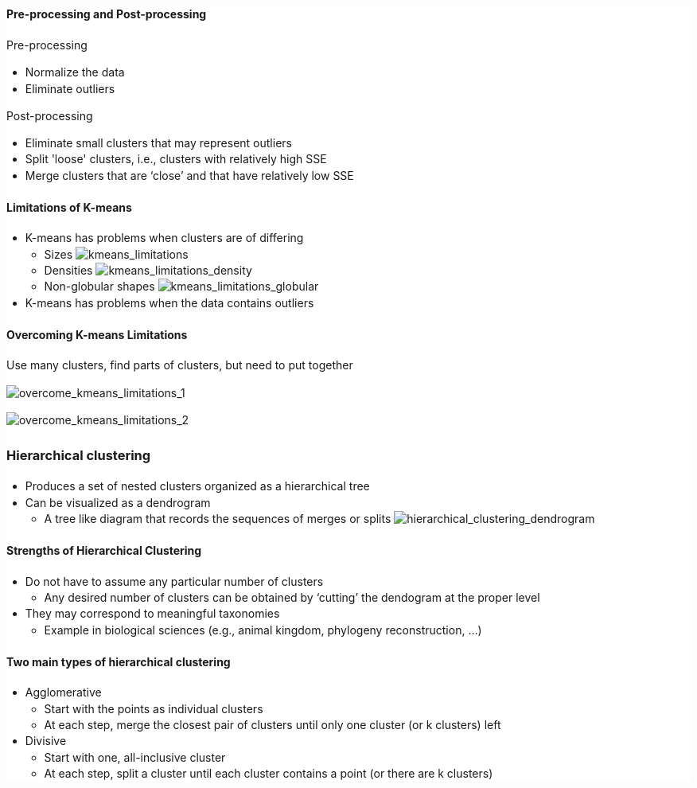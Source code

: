#### Pre-processing and Post-processing

Pre-processing
- Normalize the data
- Eliminate outliers

Post-processing
- Eliminate small clusters that may represent outliers
- Split 'loose' clusters, i.e., clusters with relatively high SSE
- Merge clusters that are ‘close’ and that have relatively low SSE

#### Limitations of K-means

- K-means has problems when clusters are of differing
  - Sizes
  ![kmeans_limitations](https://raw.githubusercontent.com/pseudoyu/image_hosting/master/hugo_images/kmeans_limitations.png)
  - Densities
  ![kmeans_limitations_density](https://raw.githubusercontent.com/pseudoyu/image_hosting/master/hugo_images/kmeans_limitations_density.png)
  - Non-globular shapes
  ![kmeans_limitations_globular](https://raw.githubusercontent.com/pseudoyu/image_hosting/master/hugo_images/kmeans_limitations_globular.png)
- K-means has problems when the data contains outliers

#### Overcoming K-means Limitations

Use many clusters, find parts of clusters, but need to put together

![overcome_kmeans_limitations_1](https://raw.githubusercontent.com/pseudoyu/image_hosting/master/hugo_images/overcome_kmeans_limitations_1.png)

![overcome_kmeans_limitations_2](https://raw.githubusercontent.com/pseudoyu/image_hosting/master/hugo_images/overcome_kmeans_limitations_2.png)

### Hierarchical clustering

- Produces a set of nested clusters organized as a hierarchical tree
- Can be visualized as a dendrogram
  - A tree like diagram that records the sequences of merges or splits
  ![hierarchical_clustering_dendrogram](https://raw.githubusercontent.com/pseudoyu/image_hosting/master/hugo_images/hierarchical_clustering_dendrogram.png)

#### Strengths of Hierarchical Clustering

- Do not have to assume any particular number of clusters
  - Any desired number of clusters can be obtained by ‘cutting’ the dendogram at the proper level
- They may correspond to meaningful taxonomies
  - Example in biological sciences (e.g., animal kingdom, phylogeny reconstruction, …)

#### Two main types of hierarchical clustering

- Agglomerative
  - Start with the points as individual clusters
  - At each step, merge the closest pair of clusters until only one cluster (or k clusters) left
- Divisive
  - Start with one, all-inclusive cluster
  - At each step, split a cluster until each cluster contains a point (or there are k clusters)
